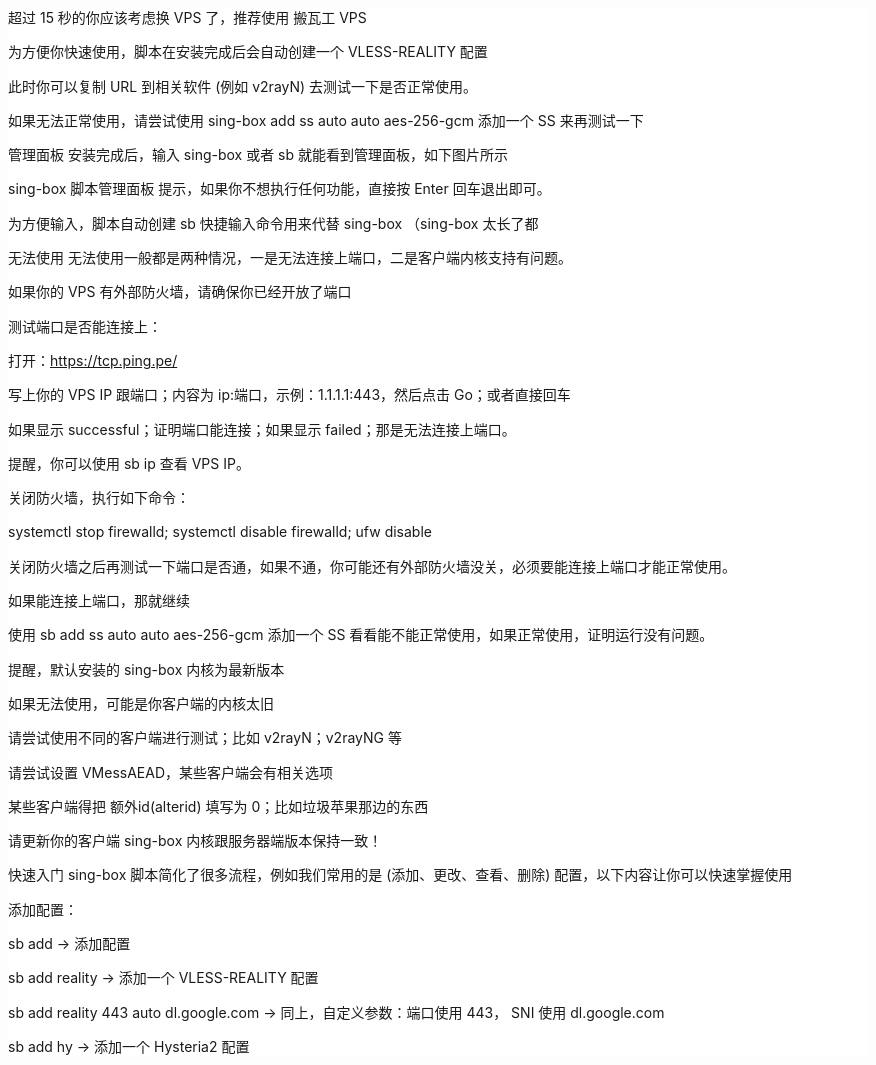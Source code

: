 超过 15 秒的你应该考虑换 VPS 了，推荐使用 搬瓦工 VPS

为方便你快速使用，脚本在安装完成后会自动创建一个 VLESS-REALITY 配置

此时你可以复制 URL 到相关软件 (例如 v2rayN) 去测试一下是否正常使用。

如果无法正常使用，请尝试使用 sing-box add ss auto auto aes-256-gcm 添加一个 SS 来再测试一下

管理面板
安装完成后，输入 sing-box 或者 sb 就能看到管理面板，如下图片所示

sing-box 脚本管理面板
提示，如果你不想执行任何功能，直接按 Enter 回车退出即可。

为方便输入，脚本自动创建 sb 快捷输入命令用来代替 sing-box （sing-box 太长了都

无法使用
无法使用一般都是两种情况，一是无法连接上端口，二是客户端内核支持有问题。

如果你的 VPS 有外部防火墙，请确保你已经开放了端口

测试端口是否能连接上：

打开：https://tcp.ping.pe/

写上你的 VPS IP 跟端口；内容为 ip:端口，示例：1.1.1.1:443，然后点击 Go；或者直接回车

如果显示 successful；证明端口能连接；如果显示 failed；那是无法连接上端口。

提醒，你可以使用 sb ip 查看 VPS IP。

关闭防火墙，执行如下命令：

systemctl stop firewalld; systemctl disable firewalld; ufw disable

关闭防火墙之后再测试一下端口是否通，如果不通，你可能还有外部防火墙没关，必须要能连接上端口才能正常使用。

如果能连接上端口，那就继续

使用 sb add ss auto auto aes-256-gcm 添加一个 SS 看看能不能正常使用，如果正常使用，证明运行没有问题。

提醒，默认安装的 sing-box 内核为最新版本

如果无法使用，可能是你客户端的内核太旧

请尝试使用不同的客户端进行测试；比如 v2rayN；v2rayNG 等

请尝试设置 VMessAEAD，某些客户端会有相关选项

某些客户端得把 额外id(alterid) 填写为 0；比如垃圾苹果那边的东西

请更新你的客户端 sing-box 内核跟服务器端版本保持一致！

快速入门
sing-box 脚本简化了很多流程，例如我们常用的是 (添加、更改、查看、删除) 配置，以下内容让你可以快速掌握使用

添加配置：

sb add -> 添加配置

sb add reality -> 添加一个 VLESS-REALITY 配置

sb add reality 443 auto dl.google.com -> 同上，自定义参数：端口使用 443， SNI 使用 dl.google.com

sb add hy -> 添加一个 Hysteria2 配置
